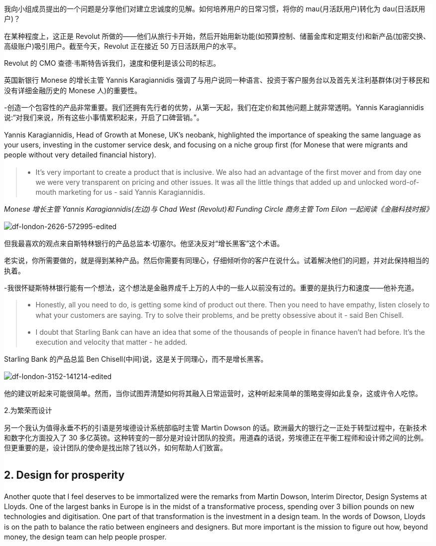 我向小组成员提出的一个问题是分享他们对建立忠诚度的见解。如何培养用户的日常习惯，将你的 mau(月活跃用户)转化为 dau(日活跃用户)？

在某种程度上，这正是 Revolut 所做的——他们从旅行卡开始，然后开始用新功能(如预算控制、储蓄金库和定期支付)和新产品(加密交换、高级账户)吸引用户。截至今天，Revolut 正在接近 50 万日活跃用户的水平。

Revolut 的 CMO 查德·韦斯特告诉我们，速度和便利是该公司的标志。

英国新银行 Monese 的增长主管 Yannis Karagiannidis 强调了与用户说同一种语言、投资于客户服务台以及首先关注利基群体(对于移民和没有详细金融历史的 Monese 人)的重要性。

-创造一个包容性的产品非常重要。我们还拥有先行者的优势，从第一天起，我们在定价和其他问题上就非常透明。Yannis Karagiannidis 说:“对我们来说，所有这些小事情累积起来，开启了口碑营销。”。

Yannis Karagiannidis, Head of Growth at Monese, UK’s neobank, highlighted the importance of speaking the same language as your users, investing in the customer service desk, and focusing on a niche group first (for Monese that were migrants and people without very detailed financial history).

> - It’s very important to create a product that is inclusive. We also had an advantage of the first mover and from day one we were very transparent on pricing and other issues. It was all the little things that added up and unlocked word-of-mouth marketing for us - said Yannis Karagiannidis.

*Monese 增长主管 Yannis Karagiannidis(左边)与 Chad West (Revolut)和 Funding Circle 商务主管 Tom Eilon 一起阅读《金融科技时报》*

![df-london-2626-572995-edited](img/aeff278385af00324dc53e4c4521358d.png)

但我最喜欢的观点来自斯特林银行的产品总监本·切塞尔。他坚决反对“增长黑客”这个术语。

老实说，你所需要做的，就是得到某种产品。然后你需要有同理心，仔细倾听你的客户在说什么。试着解决他们的问题，并对此保持相当的执着。

-我很怀疑斯特林银行能有一个想法，这个想法是金融界成千上万的人中的一些人以前没有过的。重要的是执行力和速度——他补充道。

> - Honestly, all you need to do, is getting some kind of product out there. Then you need to have empathy, listen closely to what your customers are saying. Try to solve their problems, and be pretty obsessive about it - said Ben Chisell.
> 
> - I doubt that Starling Bank can have an idea that some of the thousands of people in finance haven’t had before. It’s the execution and velocity that matter - he added.

Starling Bank 的产品总监 Ben Chisell(中间)说，这是关于同理心，而不是增长黑客。

![df-london-3152-141214-edited](img/e78718e25e11ee58ad599eeb65658420.png)

他的建议听起来可能很简单。然而，当你试图弄清楚如何将其融入日常运营时，这种听起来简单的策略变得如此复杂，这或许令人吃惊。

2.为繁荣而设计

另一个我认为值得永垂不朽的引语是劳埃德设计系统部临时主管 Martin Dowson 的话。欧洲最大的银行之一正处于转型过程中，在新技术和数字化方面投入了 30 多亿英镑。这种转变的一部分是对设计团队的投资。用道森的话说，劳埃德正在平衡工程师和设计师之间的比例。但更重要的是，设计团队的使命是找出除了钱以外，如何帮助人们致富。

## 2\. Design for prosperity

Another quote that I feel deserves to be immortalized were the remarks from Martin Dowson, Interim Director, Design Systems at Lloyds. One of the largest banks in Europe is in the midst of a transformative process, spending over 3 billion pounds on new technologies and digitisation. One part of that transformation is the investment in a design team. In the words of Dowson, Lloyds is on the path to balance the ratio between engineers and designers. But more important is the mission to figure out how, beyond money, the design team can help people prosper.
